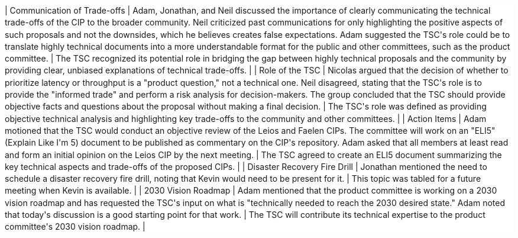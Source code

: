 | Communication of Trade-offs  | Adam, Jonathan, and Neil discussed the importance of clearly communicating the technical trade-offs of the CIP to the broader community. Neil criticized past communications for only highlighting the positive aspects of such proposals and not the downsides, which he believes creates false expectations. Adam suggested the TSC's role could be to translate highly technical documents into a more understandable format for the public and other committees, such as the product committee. | The TSC recognized its potential role in bridging the gap between highly technical proposals and the community by providing clear, unbiased explanations of technical trade-offs. |
| Role of the TSC              | Nicolas argued that the decision of whether to prioritize latency or throughput is a "product question," not a technical one. Neil disagreed, stating that the TSC's role is to provide the "informed trade" and perform a risk analysis for decision-makers. The group concluded that the TSC should provide objective facts and questions about the proposal without making a final decision.                                                                                                     | The TSC's role was defined as providing objective technical analysis and highlighting key trade-offs to the community and other committees.                                       |
| Action Items                 | Adam motioned that the TSC would conduct an objective review of the Leios and Faelen CIPs. The committee will work on an "ELI5" (Explain Like I'm 5) document to be published as commentary on the CIP's repository. Adam asked that all members at least read and form an initial opinion on the Leios CIP by the next meeting.                                                                                                                                                                    | The TSC agreed to create an ELI5 document summarizing the key technical aspects and trade-offs of the proposed CIPs.                                                              |
| Disaster Recovery Fire Drill | Jonathan mentioned the need to schedule a disaster recovery fire drill, noting that Kevin would need to be present for it.                                                                                                                                                                                                                                                                                                                                                                          | This topic was tabled for a future meeting when Kevin is available.                                                                                                               |
| 2030 Vision Roadmap          | Adam mentioned that the product committee is working on a 2030 vision roadmap and has requested the TSC's input on what is "technically needed to reach the 2030 desired state." Adam noted that today's discussion is a good starting point for that work.                                                                                                                                                                                                                                         | The TSC will contribute its technical expertise to the product committee's 2030 vision roadmap.                                                                                   |
